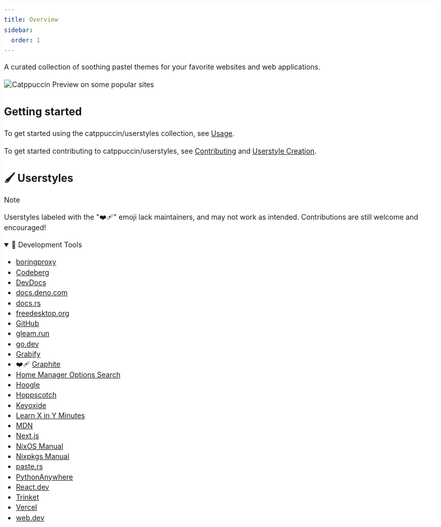 ```yaml
---
title: Overview
sidebar: 
  order: 1
---
```


A curated collection of soothing pastel themes for your favorite websites and web applications.

![Catppuccin Preview on some popular sites](../../../assets/preview.jpg)

## Getting started

To get started using the catppuccin/userstyles collection, see [Usage](docs/USAGE.md).

To get started contributing to catppuccin/userstyles, see [Contributing](docs/CONTRIBUTING.md) and [Userstyle Creation](docs/userstyle-creation.md).

## 🖌 Userstyles

> [!NOTE]
> Userstyles labeled with the "❤️‍🩹" emoji lack maintainers, and may not work as intended. Contributions are still welcome and encouraged!



<details open>
<summary>💭 Development Tools</summary>

- [boringproxy](styles/boringproxy)
- [Codeberg](styles/codeberg)
- [DevDocs](styles/devdocs)
- [docs.deno.com](styles/docs.deno.com)
- [docs.rs](styles/docs.rs)
- [freedesktop.org](styles/freedesktop)
- [GitHub](styles/github)
- [gleam.run](styles/gleam.run)
- [go.dev](styles/go.dev)
- [Grabify](styles/grabify)
- ❤️‍🩹 [Graphite](styles/graphite)
- [Home Manager Options Search](styles/home-manager-options-search)
- [Hoogle](styles/hoogle)
- [Hoppscotch](styles/hoppscotch)
- [Keyoxide](styles/keyoxide)
- [Learn X in Y Minutes](styles/learn-x-in-y-minutes)
- [MDN](styles/mdn)
- [Next.js](styles/vercel)
- [NixOS Manual](styles/nixos-manual)
- [Nixpkgs Manual](styles/nixos-manual)
- [paste.rs](styles/paste.rs)
- [PythonAnywhere](styles/pythonanywhere)
- [React.dev](styles/react.dev)
- [Trinket](styles/trinket)
- [Vercel](styles/vercel)
- [web.dev](styles/web.dev)
